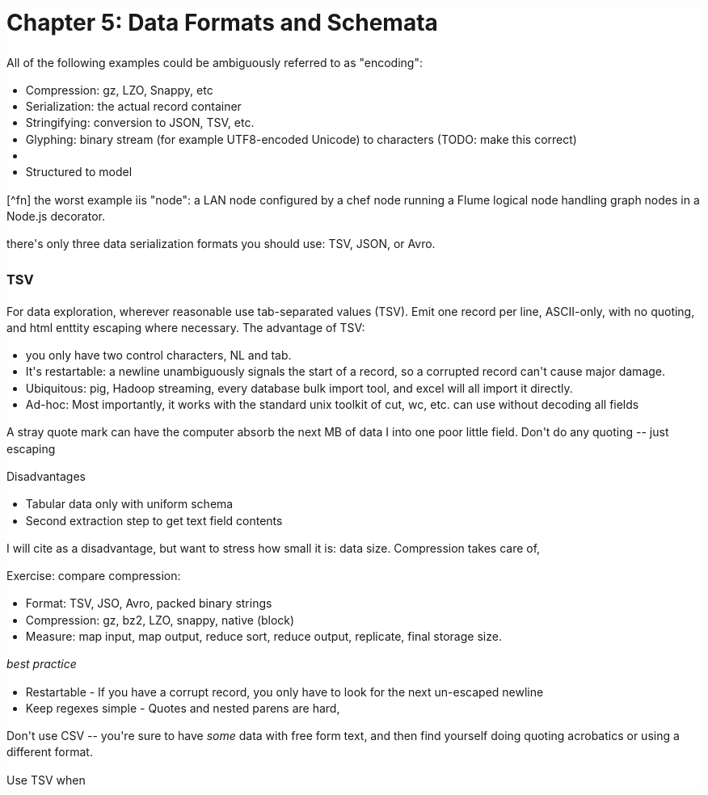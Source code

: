 # Chapter 5: Data Formats and Schemata

All of the following examples could be ambiguously referred to as "encoding":

* Compression: gz, LZO, Snappy, etc
* Serialization: the actual record container
* Stringifying: conversion to JSON, TSV, etc.
* Glyphing: binary stream (for example UTF8-encoded Unicode) to characters (TODO: make this correct)
* 
* Structured to model

[^fn] the worst example iis "node": a LAN node configured by a chef node running a Flume logical node handling graph nodes in a Node.js decorator.

there's only three data serialization formats you should use: TSV, JSON, or Avro. 

### TSV

For data exploration, wherever reasonable use tab-separated values (TSV). Emit one record per line, ASCII-only, with no quoting, and html enttity escaping where necessary. The advantage of TSV:

* you only have two control characters, NL and tab.
* It's restartable: a newline unambiguously signals the start of a record, so a corrupted record can't cause major damage.
* Ubiquitous: pig, Hadoop streaming, every database bulk import tool, and excel will all import it directly.
* Ad-hoc: Most importantly, it works with the standard unix toolkit of cut, wc, etc.
can use without decoding all fields

A stray quote mark can have the computer absorb the next MB of data I into one poor little field.
Don't do any quoting -- just escaping

Disadvantages

* Tabular data only with uniform schema
* Second extraction step to get text field contents

I will cite as a disadvantage, but want to stress how small it is: data size. Compression takes care of, 

Exercise: compare compression:

* Format: TSV, JSO, Avro, packed binary strings
* Compression: gz, bz2, LZO, snappy, native (block)
* Measure: map input, map output, reduce sort, reduce output, replicate, final storage size.

*best practice*

* Restartable - If you have a corrupt record, you only have to look for the next un-escaped newline 
* Keep regexes simple - Quotes and nested parens are hard,

Don't use CSV -- you're sure to have *some* data with free form text, and then find yourself doing quoting acrobatics or using a different format.

Use TSV when
